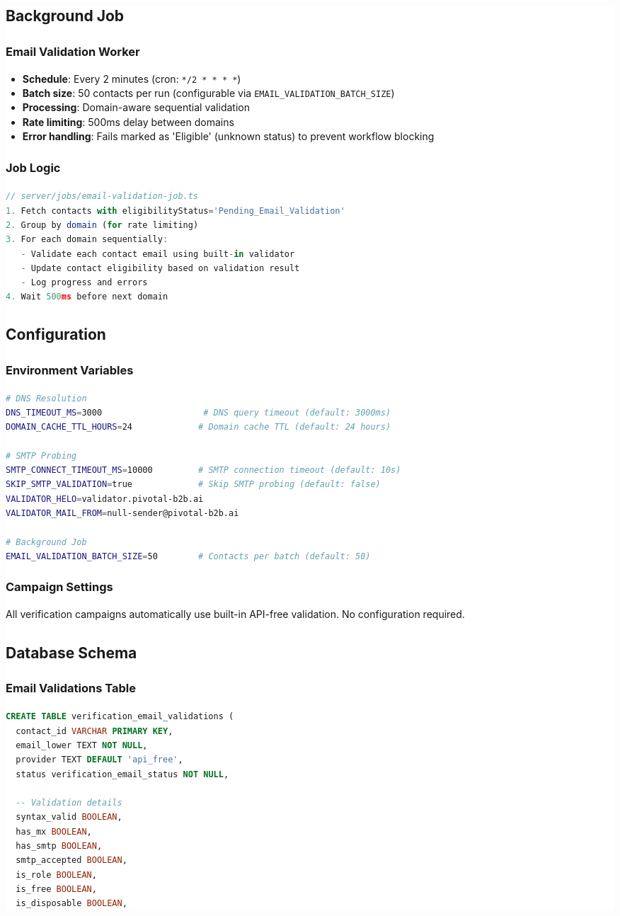 ## Background Job

### Email Validation Worker
- **Schedule**: Every 2 minutes (cron: `*/2 * * * *`)
- **Batch size**: 50 contacts per run (configurable via `EMAIL_VALIDATION_BATCH_SIZE`)
- **Processing**: Domain-aware sequential validation
- **Rate limiting**: 500ms delay between domains
- **Error handling**: Fails marked as 'Eligible' (unknown status) to prevent workflow blocking

### Job Logic
```typescript
// server/jobs/email-validation-job.ts
1. Fetch contacts with eligibilityStatus='Pending_Email_Validation'
2. Group by domain (for rate limiting)
3. For each domain sequentially:
   - Validate each contact email using built-in validator
   - Update contact eligibility based on validation result
   - Log progress and errors
4. Wait 500ms before next domain
```

## Configuration

### Environment Variables
```bash
# DNS Resolution
DNS_TIMEOUT_MS=3000                    # DNS query timeout (default: 3000ms)
DOMAIN_CACHE_TTL_HOURS=24             # Domain cache TTL (default: 24 hours)

# SMTP Probing
SMTP_CONNECT_TIMEOUT_MS=10000         # SMTP connection timeout (default: 10s)
SKIP_SMTP_VALIDATION=true             # Skip SMTP probing (default: false)
VALIDATOR_HELO=validator.pivotal-b2b.ai
VALIDATOR_MAIL_FROM=null-sender@pivotal-b2b.ai

# Background Job
EMAIL_VALIDATION_BATCH_SIZE=50        # Contacts per batch (default: 50)
```

### Campaign Settings
All verification campaigns automatically use built-in API-free validation. No configuration required.

## Database Schema

### Email Validations Table
```sql
CREATE TABLE verification_email_validations (
  contact_id VARCHAR PRIMARY KEY,
  email_lower TEXT NOT NULL,
  provider TEXT DEFAULT 'api_free',
  status verification_email_status NOT NULL,
  
  -- Validation details
  syntax_valid BOOLEAN,
  has_mx BOOLEAN,
  has_smtp BOOLEAN,
  smtp_accepted BOOLEAN,
  is_role BOOLEAN,
  is_free BOOLEAN,
  is_disposable BOOLEAN,
```